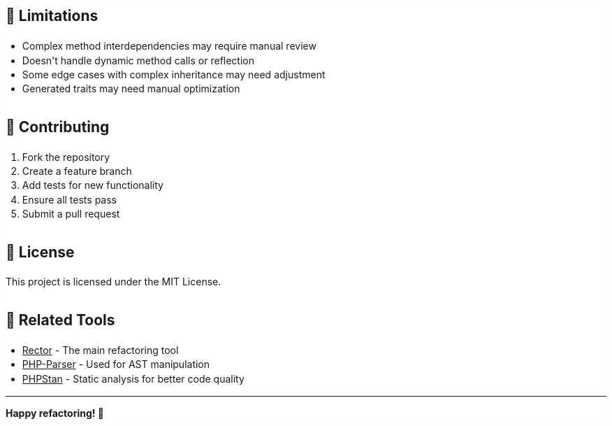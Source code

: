 ## 🚫 Limitations

- Complex method interdependencies may require manual review
- Doesn't handle dynamic method calls or reflection
- Some edge cases with complex inheritance may need adjustment
- Generated traits may need manual optimization

## 🤝 Contributing

1. Fork the repository
2. Create a feature branch
3. Add tests for new functionality
4. Ensure all tests pass
5. Submit a pull request

## 📄 License

This project is licensed under the MIT License.

## 🔗 Related Tools

- [Rector](https://getrector.org/) - The main refactoring tool
- [PHP-Parser](https://github.com/nikic/PHP-Parser) - Used for AST manipulation
- [PHPStan](https://phpstan.org/) - Static analysis for better code quality

---

**Happy refactoring! 🎉**